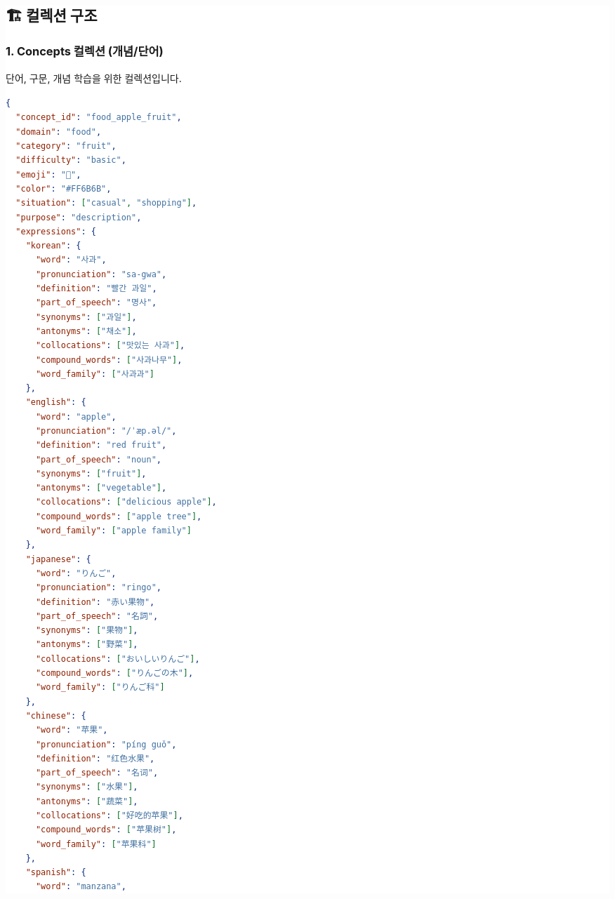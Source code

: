 ## 🏗️ 컬렉션 구조

### 1. Concepts 컬렉션 (개념/단어)

단어, 구문, 개념 학습을 위한 컬렉션입니다.

```json
{
  "concept_id": "food_apple_fruit",
  "domain": "food",
  "category": "fruit",
  "difficulty": "basic",
  "emoji": "🍎",
  "color": "#FF6B6B",
  "situation": ["casual", "shopping"],
  "purpose": "description",
  "expressions": {
    "korean": {
      "word": "사과",
      "pronunciation": "sa-gwa",
      "definition": "빨간 과일",
      "part_of_speech": "명사",
      "synonyms": ["과일"],
      "antonyms": ["채소"],
      "collocations": ["맛있는 사과"],
      "compound_words": ["사과나무"],
      "word_family": ["사과과"]
    },
    "english": {
      "word": "apple",
      "pronunciation": "/ˈæp.əl/",
      "definition": "red fruit",
      "part_of_speech": "noun",
      "synonyms": ["fruit"],
      "antonyms": ["vegetable"],
      "collocations": ["delicious apple"],
      "compound_words": ["apple tree"],
      "word_family": ["apple family"]
    },
    "japanese": {
      "word": "りんご",
      "pronunciation": "ringo",
      "definition": "赤い果物",
      "part_of_speech": "名詞",
      "synonyms": ["果物"],
      "antonyms": ["野菜"],
      "collocations": ["おいしいりんご"],
      "compound_words": ["りんごの木"],
      "word_family": ["りんご科"]
    },
    "chinese": {
      "word": "苹果",
      "pronunciation": "píng guǒ",
      "definition": "红色水果",
      "part_of_speech": "名词",
      "synonyms": ["水果"],
      "antonyms": ["蔬菜"],
      "collocations": ["好吃的苹果"],
      "compound_words": ["苹果树"],
      "word_family": ["苹果科"]
    },
    "spanish": {
      "word": "manzana",
```